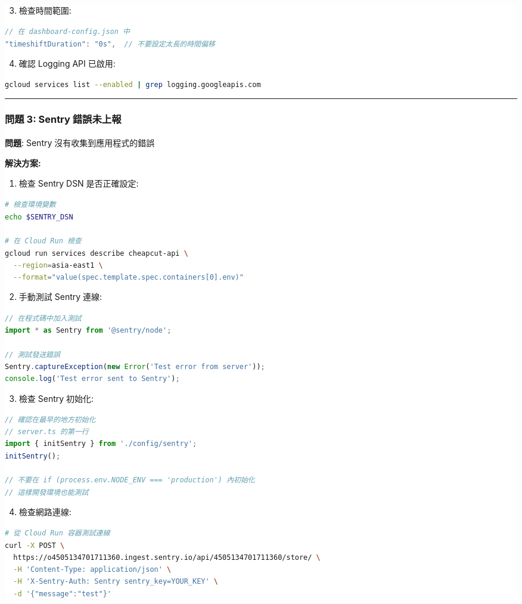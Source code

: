 3. 檢查時間範圍:

```javascript
// 在 dashboard-config.json 中
"timeshiftDuration": "0s",  // 不要設定太長的時間偏移
```

4. 確認 Logging API 已啟用:

```bash
gcloud services list --enabled | grep logging.googleapis.com
```

---

### 問題 3: Sentry 錯誤未上報

**問題**: Sentry 沒有收集到應用程式的錯誤

**解決方案:**

1. 檢查 Sentry DSN 是否正確設定:

```bash
# 檢查環境變數
echo $SENTRY_DSN

# 在 Cloud Run 檢查
gcloud run services describe cheapcut-api \
  --region=asia-east1 \
  --format="value(spec.template.spec.containers[0].env)"
```

2. 手動測試 Sentry 連線:

```typescript
// 在程式碼中加入測試
import * as Sentry from '@sentry/node';

// 測試發送錯誤
Sentry.captureException(new Error('Test error from server'));
console.log('Test error sent to Sentry');
```

3. 檢查 Sentry 初始化:

```typescript
// 確認在最早的地方初始化
// server.ts 的第一行
import { initSentry } from './config/sentry';
initSentry();

// 不要在 if (process.env.NODE_ENV === 'production') 內初始化
// 這樣開發環境也能測試
```

4. 檢查網路連線:

```bash
# 從 Cloud Run 容器測試連線
curl -X POST \
  https://o4505134701711360.ingest.sentry.io/api/4505134701711360/store/ \
  -H 'Content-Type: application/json' \
  -H 'X-Sentry-Auth: Sentry sentry_key=YOUR_KEY' \
  -d '{"message":"test"}'
```
